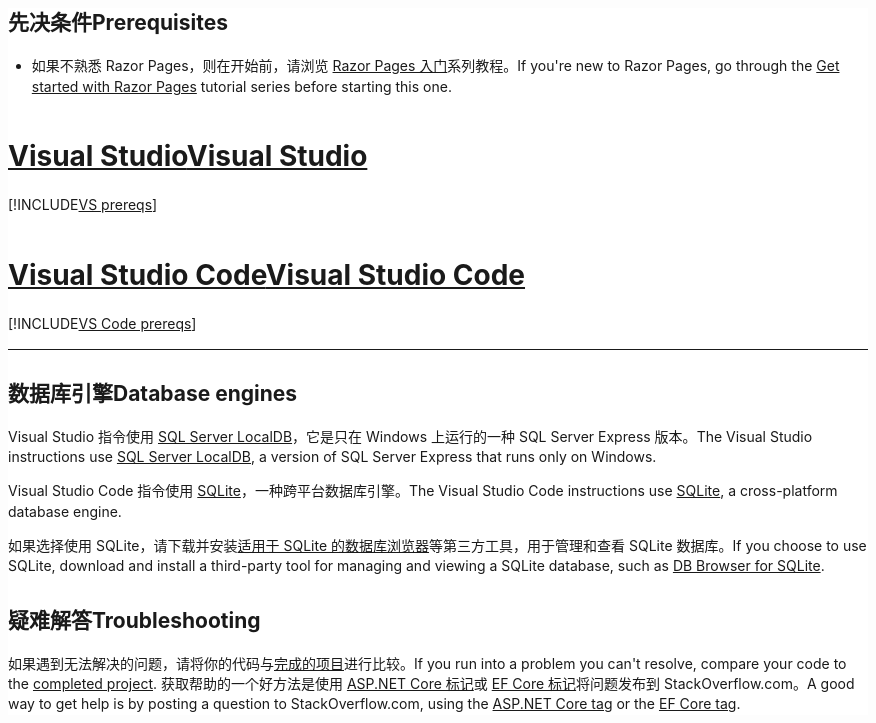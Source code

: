 ## <a name="prerequisites"></a><span data-ttu-id="6b9bc-377">先决条件</span><span class="sxs-lookup"><span data-stu-id="6b9bc-377">Prerequisites</span></span>

* <span data-ttu-id="6b9bc-378">如果不熟悉 Razor Pages，则在开始前，请浏览 [Razor Pages 入门](xref:tutorials/razor-pages/razor-pages-start)系列教程。</span><span class="sxs-lookup"><span data-stu-id="6b9bc-378">If you're new to Razor Pages, go through the [Get started with Razor Pages](xref:tutorials/razor-pages/razor-pages-start) tutorial series before starting this one.</span></span>

# <a name="visual-studio"></a>[<span data-ttu-id="6b9bc-379">Visual Studio</span><span class="sxs-lookup"><span data-stu-id="6b9bc-379">Visual Studio</span></span>](#tab/visual-studio)

[!INCLUDE[VS prereqs](~/includes/net-core-prereqs-vs-3.0.md)]

# <a name="visual-studio-code"></a>[<span data-ttu-id="6b9bc-380">Visual Studio Code</span><span class="sxs-lookup"><span data-stu-id="6b9bc-380">Visual Studio Code</span></span>](#tab/visual-studio-code)

[!INCLUDE[VS Code prereqs](~/includes/net-core-prereqs-vsc-3.0.md)]

---

## <a name="database-engines"></a><span data-ttu-id="6b9bc-381">数据库引擎</span><span class="sxs-lookup"><span data-stu-id="6b9bc-381">Database engines</span></span>

<span data-ttu-id="6b9bc-382">Visual Studio 指令使用 [SQL Server LocalDB](/sql/database-engine/configure-windows/sql-server-2016-express-localdb)，它是只在 Windows 上运行的一种 SQL Server Express 版本。</span><span class="sxs-lookup"><span data-stu-id="6b9bc-382">The Visual Studio instructions use [SQL Server LocalDB](/sql/database-engine/configure-windows/sql-server-2016-express-localdb), a version of SQL Server Express that runs only on Windows.</span></span>

<span data-ttu-id="6b9bc-383">Visual Studio Code 指令使用 [SQLite](https://www.sqlite.org/)，一种跨平台数据库引擎。</span><span class="sxs-lookup"><span data-stu-id="6b9bc-383">The Visual Studio Code instructions use [SQLite](https://www.sqlite.org/), a cross-platform database engine.</span></span>

<span data-ttu-id="6b9bc-384">如果选择使用 SQLite，请下载并安装[适用于 SQLite 的数据库浏览器](https://sqlitebrowser.org/)等第三方工具，用于管理和查看 SQLite 数据库。</span><span class="sxs-lookup"><span data-stu-id="6b9bc-384">If you choose to use SQLite, download and install a third-party tool for managing and viewing a SQLite database, such as [DB Browser for SQLite](https://sqlitebrowser.org/).</span></span>

## <a name="troubleshooting"></a><span data-ttu-id="6b9bc-385">疑难解答</span><span class="sxs-lookup"><span data-stu-id="6b9bc-385">Troubleshooting</span></span>

<span data-ttu-id="6b9bc-386">如果遇到无法解决的问题，请将你的代码与[完成的项目](https://github.com/dotnet/AspNetCore.Docs/tree/master/aspnetcore/data/ef-rp/intro/samples)进行比较。</span><span class="sxs-lookup"><span data-stu-id="6b9bc-386">If you run into a problem you can't resolve, compare your code to the [completed project](https://github.com/dotnet/AspNetCore.Docs/tree/master/aspnetcore/data/ef-rp/intro/samples).</span></span> <span data-ttu-id="6b9bc-387">获取帮助的一个好方法是使用 [ASP.NET Core 标记](https://stackoverflow.com/questions/tagged/asp.net-core)或 [EF Core 标记](https://stackoverflow.com/questions/tagged/entity-framework-core)将问题发布到 StackOverflow.com。</span><span class="sxs-lookup"><span data-stu-id="6b9bc-387">A good way to get help is by posting a question to StackOverflow.com, using the [ASP.NET Core tag](https://stackoverflow.com/questions/tagged/asp.net-core) or the [EF Core tag](https://stackoverflow.com/questions/tagged/entity-framework-core).</span></span>
